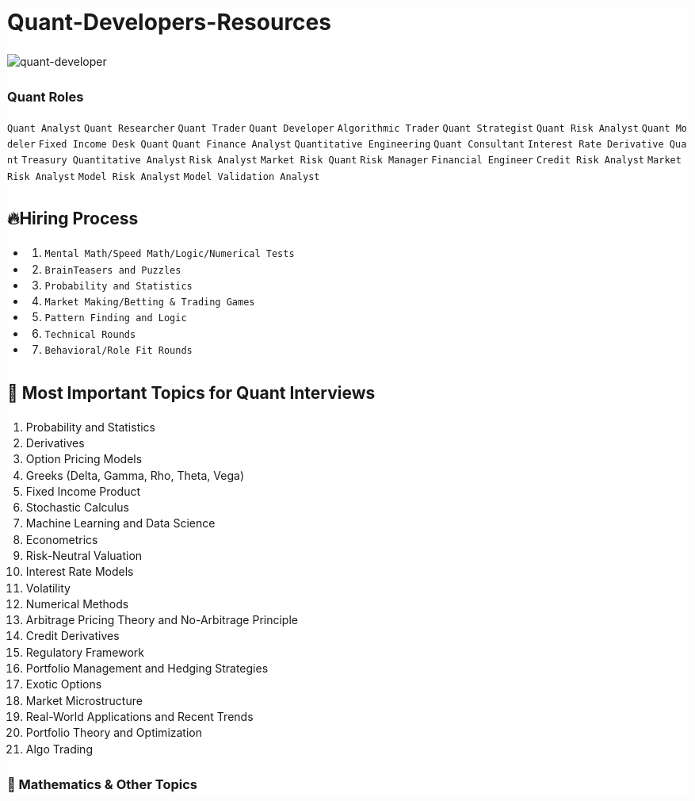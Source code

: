 # Quant-Developers-Resources

![quant-developer](https://github.com/cybergeekgyan/Quant-Developers-Resources/assets/56320349/8b105090-9580-49cb-9f31-67918b14445c)

### Quant Roles

`Quant Analyst` `Quant Researcher` `Quant Trader` `Quant Developer` `Algorithmic Trader` `Quant Strategist` `Quant Risk Analyst` `Quant Modeler` `Fixed Income Desk Quant` `Quant Finance Analyst` 
`Quantitative Engineering` `Quant Consultant` `Interest Rate Derivative Quant` `Treasury Quantitative Analyst` `Risk Analyst` `Market Risk Quant` `Risk Manager` `Financial Engineer` `Credit Risk Analyst` 
`Market Risk Analyst` `Model Risk Analyst` `Model Validation Analyst`

## 🔥Hiring Process 

- 1) `Mental Math/Speed Math/Logic/Numerical Tests`
- 2) `BrainTeasers and Puzzles`
- 3) `Probability and Statistics`
- 4) `Market Making/Betting & Trading Games`
- 5) `Pattern Finding and Logic`
- 6) `Technical Rounds`
- 7) `Behavioral/Role Fit Rounds`


## 🚀 Most Important Topics for Quant Interviews

1) Probability and Statistics
2) Derivatives
3) Option Pricing Models
4) Greeks (Delta, Gamma, Rho, Theta, Vega)
5) Fixed Income Product
6) Stochastic Calculus
7) Machine Learning and Data Science
8) Econometrics
9) Risk-Neutral Valuation
10) Interest Rate Models
11) Volatility
12) Numerical Methods
13) Arbitrage Pricing Theory and No-Arbitrage Principle
14) Credit Derivatives
15) Regulatory Framework
16) Portfolio Management and Hedging Strategies
17) Exotic Options
18) Market Microstructure
19) Real-World Applications and Recent Trends
20) Portfolio Theory and Optimization
21) Algo Trading

### 🧰 Mathematics & Other Topics
